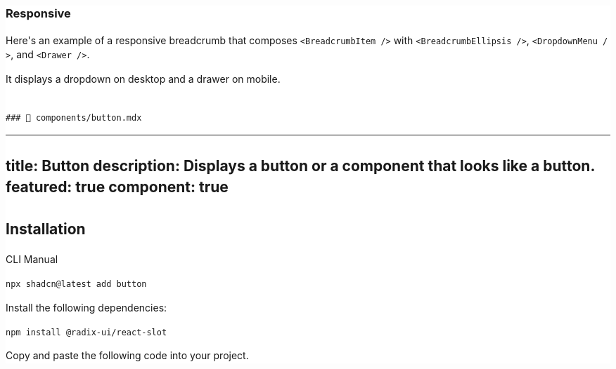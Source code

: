 
### Responsive

Here's an example of a responsive breadcrumb that composes `<BreadcrumbItem />` with `<BreadcrumbEllipsis />`, `<DropdownMenu />`, and `<Drawer />`.

It displays a dropdown on desktop and a drawer on mobile.

<ComponentPreview
  name="breadcrumb-responsive"
  className="[&_.preview]:p-2"
  description="A responsive breadcrumb. It displays a dropdown on desktop and a drawer on mobile."
/>

```

### 📄 components/button.mdx

```
---
title: Button
description: Displays a button or a component that looks like a button.
featured: true
component: true
---

<ComponentPreview name="button-demo" description="A button" />

## Installation

<Tabs defaultValue="cli">

<TabsList>
  <TabsTrigger value="cli">CLI</TabsTrigger>
  <TabsTrigger value="manual">Manual</TabsTrigger>
</TabsList>
<TabsContent value="cli">

```bash
npx shadcn@latest add button
```

</TabsContent>

<TabsContent value="manual">

<Steps>

<Step>Install the following dependencies:</Step>

```bash
npm install @radix-ui/react-slot
```

<Step>Copy and paste the following code into your project.</Step>

<ComponentSource name="button" />
